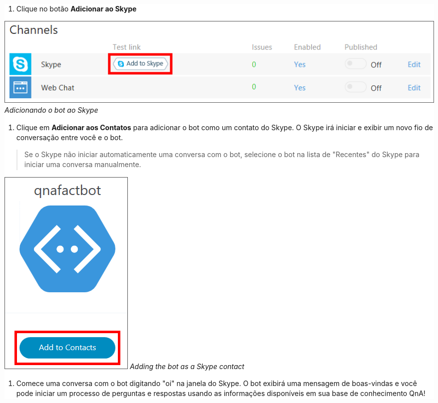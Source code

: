 1. Clique no botão **Adicionar ao Skype**

![Adding the bot to Skype](Images/portal-click-add-to-skype.png)
_Adicionando o bot ao Skype_

1. Clique em **Adicionar aos Contatos** para adicionar o bot como um contato do Skype. O Skype irá iniciar e exibir um novo fio de conversação entre você e o bot.

>Se o Skype não iniciar automaticamente uma conversa com o bot, selecione o bot na lista de &quot;Recentes&quot; do Skype para iniciar uma conversa manualmente.

![Adding the bot as a Skype contact](Images/skype-add-to-contacts.png)
_Adding the bot as a Skype contact_

1. Comece uma conversa com o bot digitando &quot;oi&quot; na janela do Skype. O bot exibirá uma mensagem de boas-vindas e você pode iniciar um processo de perguntas e respostas usando as informações disponíveis em sua base de conhecimento QnA!

